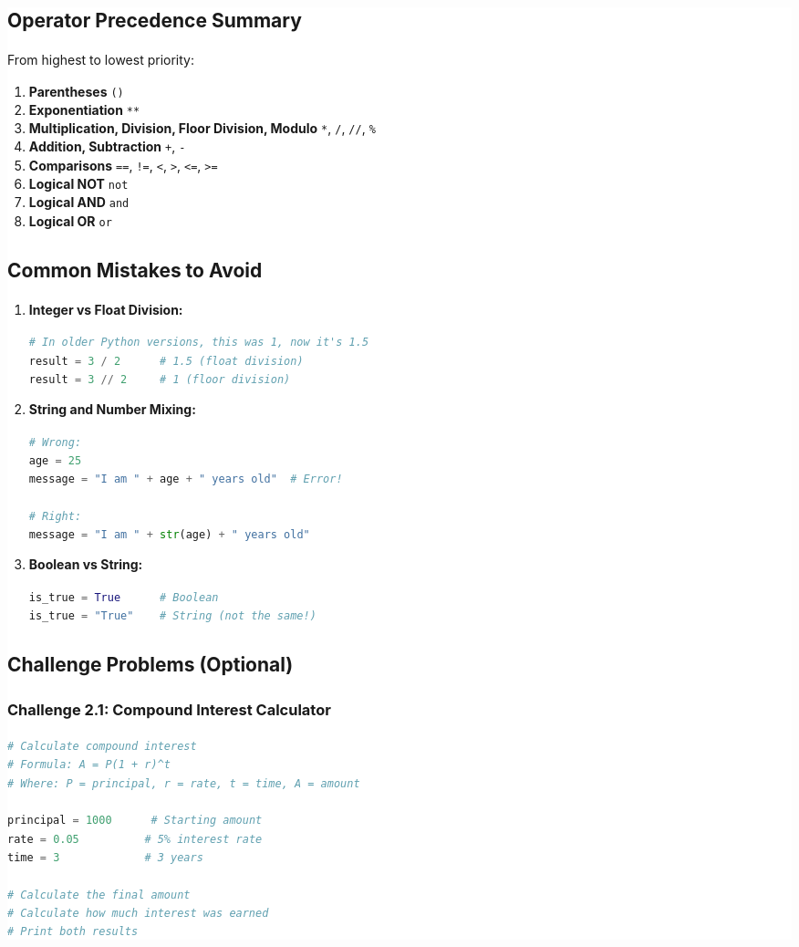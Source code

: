## Operator Precedence Summary

From highest to lowest priority:
1. **Parentheses** `()`
2. **Exponentiation** `**`
3. **Multiplication, Division, Floor Division, Modulo** `*`, `/`, `//`, `%`
4. **Addition, Subtraction** `+`, `-`
5. **Comparisons** `==`, `!=`, `<`, `>`, `<=`, `>=`
6. **Logical NOT** `not`
7. **Logical AND** `and`
8. **Logical OR** `or`

## Common Mistakes to Avoid

1. **Integer vs Float Division:**
   ```python
   # In older Python versions, this was 1, now it's 1.5
   result = 3 / 2      # 1.5 (float division)
   result = 3 // 2     # 1 (floor division)
   ```

2. **String and Number Mixing:**
   ```python
   # Wrong:
   age = 25
   message = "I am " + age + " years old"  # Error!

   # Right:
   message = "I am " + str(age) + " years old"
   ```

3. **Boolean vs String:**
   ```python
   is_true = True      # Boolean
   is_true = "True"    # String (not the same!)
   ```

## Challenge Problems (Optional)

### Challenge 2.1: Compound Interest Calculator
```python
# Calculate compound interest
# Formula: A = P(1 + r)^t
# Where: P = principal, r = rate, t = time, A = amount

principal = 1000      # Starting amount
rate = 0.05          # 5% interest rate
time = 3             # 3 years

# Calculate the final amount
# Calculate how much interest was earned
# Print both results
```
